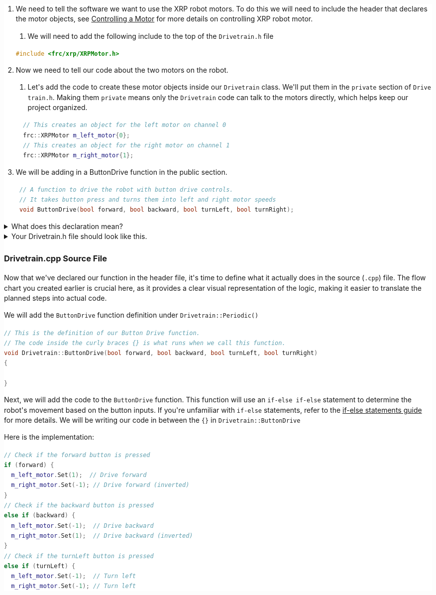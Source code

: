 1. We need to tell the software we want to use the XRP robot motors. To do this we will need to include the header that declares the motor objects, see [Controlling a Motor](<../../../XRP Docs/02_XRP Software Quick Reference/index.md#xrp-motor>) for more details on controlling XRP robot motor.
    1. We will need to add the following include to the top of the `Drivetrain.h` file
    ```cpp
    #include <frc/xrp/XRPMotor.h>
    ```
2. Now we need to tell our code about the two motors on the robot. 
    1. Let's add the code to create these motor objects inside our `Drivetrain` class. We'll put them in the `private` section of `Drivetrain.h`. Making them `private` means only the `Drivetrain` code can talk to the motors directly, which helps keep our project organized.
     ```cpp
       // This creates an object for the left motor on channel 0
       frc::XRPMotor m_left_motor{0};
       // This creates an object for the right motor on channel 1
       frc::XRPMotor m_right_motor{1};
     ```

3. We will be adding in a ButtonDrive function in the public section.   
   ```cpp
    // A function to drive the robot with button drive controls.
    // It takes button press and turns them into left and right motor speeds
    void ButtonDrive(bool forward, bool backward, bool turnLeft, bool turnRight);
   ```
<details><summary>What does this declaration mean?</summary></details>

<details><summary>Your Drivetrain.h file should look like this.</summary></details>

### Drivetrain.cpp Source File

Now that we've declared our function in the header file, it's time to define what it actually does in the source (`.cpp`) file. The flow chart you created earlier is crucial here, as it provides a clear visual representation of the logic, making it easier to translate the planned steps into actual code.

 We will add the `ButtonDrive` function definition under `Drivetrain::Periodic()`
   ```cpp
  // This is the definition of our Button Drive function.
  // The code inside the curly braces {} is what runs when we call this function.
   void Drivetrain::ButtonDrive(bool forward, bool backward, bool turnLeft, bool turnRight) 
   {

   }
   ```
  Next, we will add the code to the `ButtonDrive` function. This function will use an `if-else if-else` statement to determine the robot's movement based on the button inputs. If you're unfamiliar with `if-else` statements, refer to the [if-else statements guide](../../../CPP%20Docs/CPP_software_quick_reference/index.md#if-else-statements) for more details.  We will be writing our code in between the `{}` in `Drivetrain::ButtonDrive`

  Here is the implementation:

  ```cpp
  // Check if the forward button is pressed
  if (forward) {
    m_left_motor.Set(1);  // Drive forward
    m_right_motor.Set(-1); // Drive forward (inverted)
  }
  // Check if the backward button is pressed
  else if (backward) {
    m_left_motor.Set(-1);  // Drive backward
    m_right_motor.Set(1);  // Drive backward (inverted)
  }
  // Check if the turnLeft button is pressed
  else if (turnLeft) {
    m_left_motor.Set(-1);  // Turn left
    m_right_motor.Set(-1); // Turn left
  ```